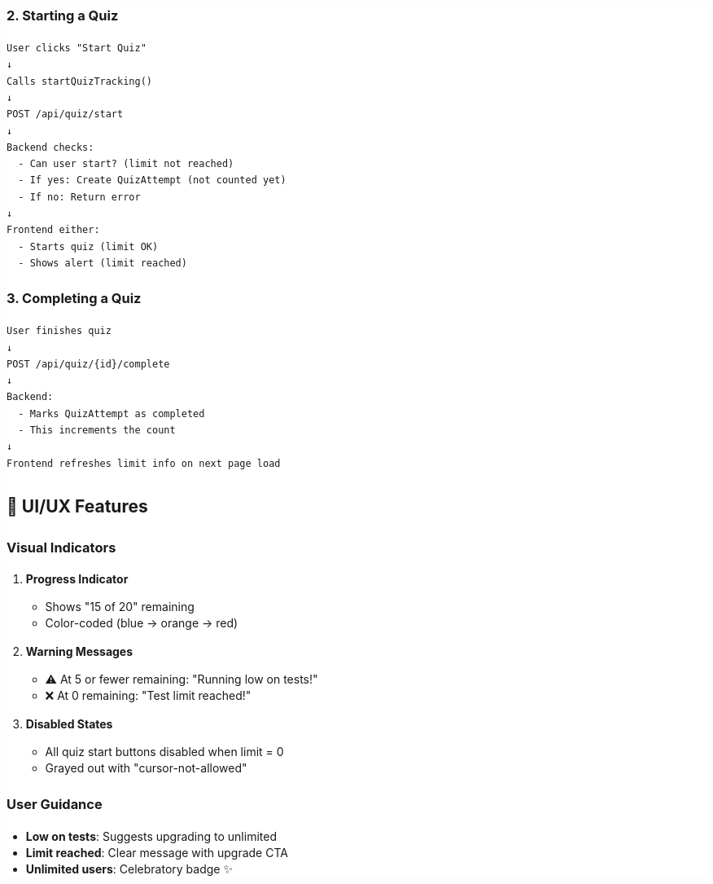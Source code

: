 ### 2. Starting a Quiz
```
User clicks "Start Quiz"
↓
Calls startQuizTracking()
↓
POST /api/quiz/start
↓
Backend checks:
  - Can user start? (limit not reached)
  - If yes: Create QuizAttempt (not counted yet)
  - If no: Return error
↓
Frontend either:
  - Starts quiz (limit OK)
  - Shows alert (limit reached)
```

### 3. Completing a Quiz
```
User finishes quiz
↓
POST /api/quiz/{id}/complete
↓
Backend:
  - Marks QuizAttempt as completed
  - This increments the count
↓
Frontend refreshes limit info on next page load
```

## 🎨 UI/UX Features

### Visual Indicators

1. **Progress Indicator**
   - Shows "15 of 20" remaining
   - Color-coded (blue → orange → red)

2. **Warning Messages**
   - ⚠️ At 5 or fewer remaining: "Running low on tests!"
   - ❌ At 0 remaining: "Test limit reached!"

3. **Disabled States**
   - All quiz start buttons disabled when limit = 0
   - Grayed out with "cursor-not-allowed"

### User Guidance

- **Low on tests**: Suggests upgrading to unlimited
- **Limit reached**: Clear message with upgrade CTA
- **Unlimited users**: Celebratory badge ✨
